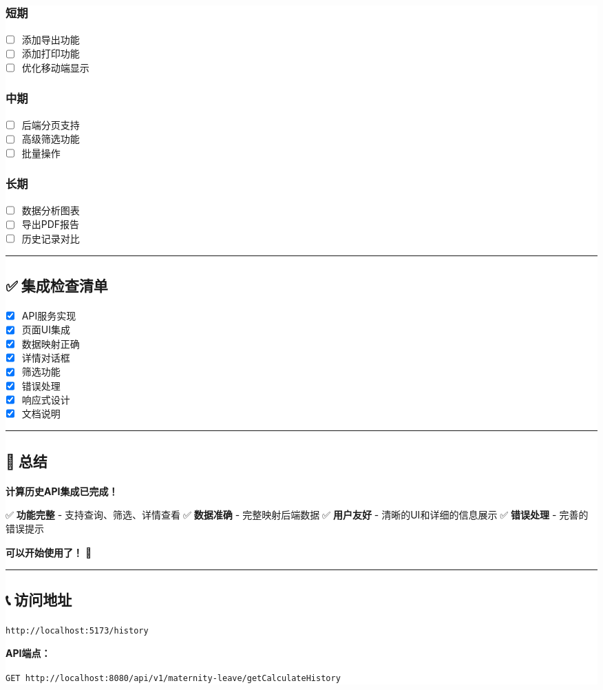 ### 短期
- [ ] 添加导出功能
- [ ] 添加打印功能
- [ ] 优化移动端显示

### 中期
- [ ] 后端分页支持
- [ ] 高级筛选功能
- [ ] 批量操作

### 长期
- [ ] 数据分析图表
- [ ] 导出PDF报告
- [ ] 历史记录对比

---

## ✅ 集成检查清单

- [x] API服务实现
- [x] 页面UI集成
- [x] 数据映射正确
- [x] 详情对话框
- [x] 筛选功能
- [x] 错误处理
- [x] 响应式设计
- [x] 文档说明

---

## 🎉 总结

**计算历史API集成已完成！**

✅ **功能完整** - 支持查询、筛选、详情查看
✅ **数据准确** - 完整映射后端数据
✅ **用户友好** - 清晰的UI和详细的信息展示
✅ **错误处理** - 完善的错误提示

**可以开始使用了！** 🚀

---

## 📞 访问地址

```
http://localhost:5173/history
```

**API端点：**
```
GET http://localhost:8080/api/v1/maternity-leave/getCalculateHistory
```

